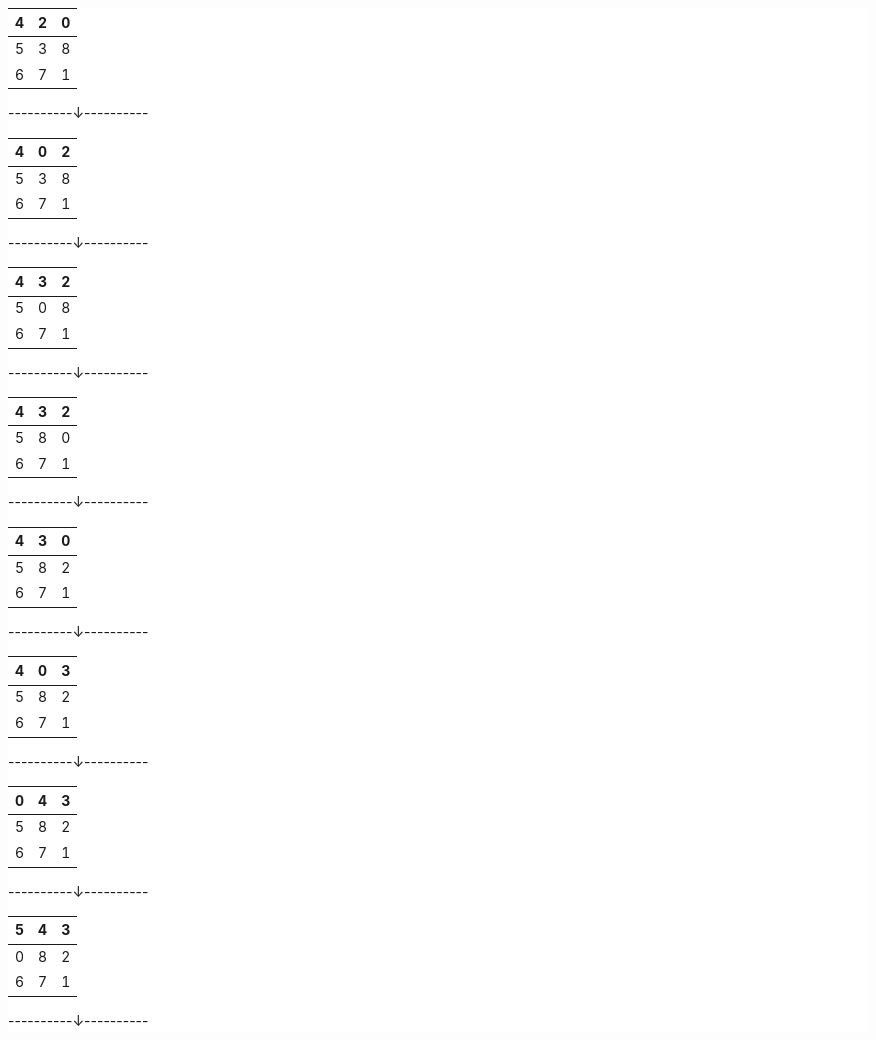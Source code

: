 |4|2|0|
|---|---|---|
|5|3|8|
|6|7|1|
----------&darr;----------

|4|0|2|
|---|---|---|
|5|3|8|
|6|7|1|
----------&darr;----------

|4|3|2|
|---|---|---|
|5|0|8|
|6|7|1|
----------&darr;----------

|4|3|2|
|---|---|---|
|5|8|0|
|6|7|1|
----------&darr;----------

|4|3|0|
|---|---|---|
|5|8|2|
|6|7|1|
----------&darr;----------

|4|0|3|
|---|---|---|
|5|8|2|
|6|7|1|
----------&darr;----------

|0|4|3|
|---|---|---|
|5|8|2|
|6|7|1|
----------&darr;----------

|5|4|3|
|---|---|---|
|0|8|2|
|6|7|1|
----------&darr;----------
